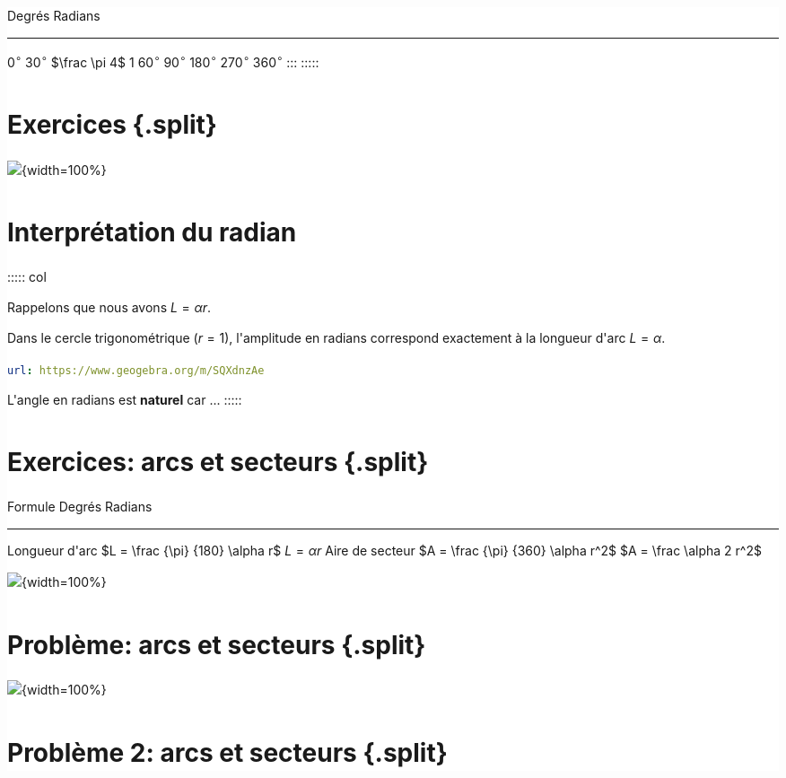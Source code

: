  Degrés              Radians
--------            ---------
 $0^\circ$
 $30^\circ$
                     $\frac \pi 4$
                     $1$
 $60^\circ$
 $90^\circ$
 $180^\circ$
 $270^\circ$
 $360^\circ$
:::
:::::

# Exercices {.split}

![](/static/images/1673825352.png){width=100%}

# Interprétation du radian

::::: col

Rappelons que nous avons $L = \alpha r$.

Dans le cercle trigonométrique ($r = 1$),
l'amplitude en radians correspond exactement à la longueur d'arc $L = \alpha$.

~~~ {.yaml .widget name="geogebra"}
url: https://www.geogebra.org/m/SQXdnzAe
~~~

L'angle en radians est **naturel** car ...
:::::

# Exercices: arcs et secteurs {.split}

Formule                Degrés                                   Radians
--------               -------                                  --------
Longueur d'arc         $L = \frac {\pi} {180} \alpha r$         $L = \alpha r$
Aire de secteur        $A = \frac {\pi} {360} \alpha r^2$       $A = \frac \alpha 2 r^2$

![](/static/images/1673825546.png){width=100%}

# Problème: arcs et secteurs {.split}

![](/static/images/1673866837.png){width=100%}

# Problème 2: arcs et secteurs {.split}
